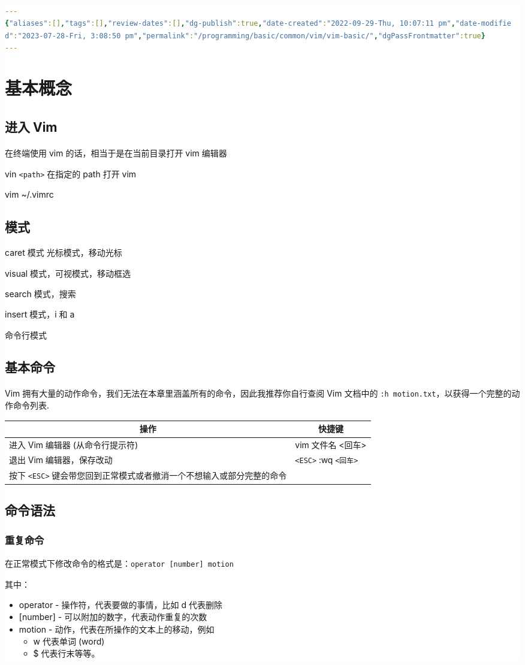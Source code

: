 ```yaml
---
{"aliases":[],"tags":[],"review-dates":[],"dg-publish":true,"date-created":"2022-09-29-Thu, 10:07:11 pm","date-modified":"2023-07-28-Fri, 3:08:50 pm","permalink":"/programming/basic/common/vim/vim-basic/","dgPassFrontmatter":true}
---
```



# 基本概念

## 进入 Vim

在终端使用 vim 的话，相当于是在当前目录打开 vim 编辑器

vin `<path>` 在指定的 path 打开 vim

vim ~/.vimrc

## 模式

caret 模式 光标模式，移动光标

visual 模式，可视模式，移动框选

search 模式，搜索

insert 模式，i 和 a

命令行模式

## 基本命令

Vim 拥有大量的动作命令，我们无法在本章里涵盖所有的命令，因此我推荐你自行查阅 Vim 文档中的 `:h motion.txt`，以获得一个完整的动作命令列表.

| 操作                                                                | 快捷键               |
| ------------------------------------------------------------------- | -------------------- |
| 进入 Vim 编辑器 (从命令行提示符)                                     | vim 文件名 <回车>    |
| 退出 Vim 编辑器，保存改动                                           | `<ESC>`   :wq   `<回车>`|
| 按下 `<ESC>` 键会带您回到正常模式或者撤消一个不想输入或部分完整的命令 |                      |

## 命令语法

### 重复命令

在正常模式下修改命令的格式是：`operator [number] motion`

其中：

- operator - 操作符，代表要做的事情，比如 d 代表删除
- [number] - 可以附加的数字，代表动作重复的次数
- motion - 动作，代表在所操作的文本上的移动，例如
  - w 代表单词 (word)
  - $ 代表行末等等。
